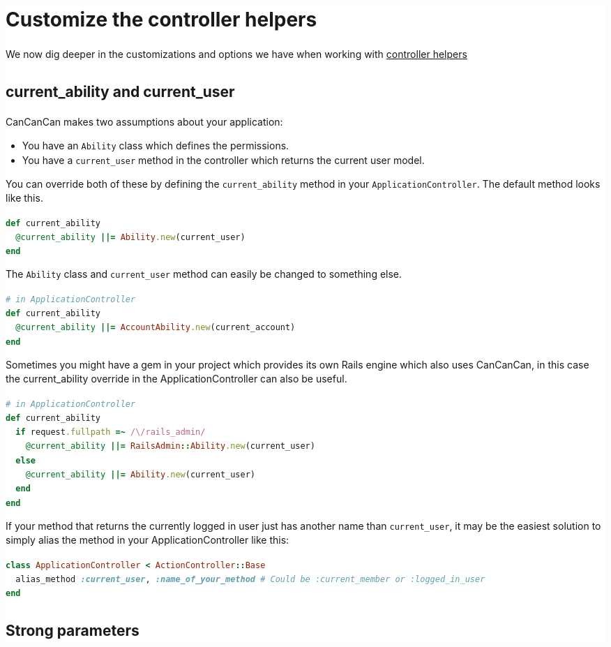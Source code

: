 # Customize the controller helpers

We now dig deeper in the customizations and options we have when working with [controller helpers](./controller_helpers.md)

## current_ability and current_user

CanCanCan makes two assumptions about your application:

- You have an `Ability` class which defines the permissions.
- You have a `current_user` method in the controller which returns the current user model.

You can override both of these by defining the `current_ability` method in your `ApplicationController`. The default method looks like this.

```ruby
def current_ability
  @current_ability ||= Ability.new(current_user)
end
```

The `Ability` class and `current_user` method can easily be changed to something else.

```ruby
# in ApplicationController
def current_ability
  @current_ability ||= AccountAbility.new(current_account)
end
```

Sometimes you might have a gem in your project which provides its own Rails engine which also uses CanCanCan, in this case the current_ability override in the ApplicationController can also be useful.

```ruby
# in ApplicationController
def current_ability
  if request.fullpath =~ /\/rails_admin/
    @current_ability ||= RailsAdmin::Ability.new(current_user)
  else
    @current_ability ||= Ability.new(current_user)
  end
end
```

If your method that returns the currently logged in user just has another name than `current_user`, it may be the easiest solution to simply alias the method in your ApplicationController like this:

```ruby
class ApplicationController < ActionController::Base
  alias_method :current_user, :name_of_your_method # Could be :current_member or :logged_in_user
end
```

## Strong parameters
